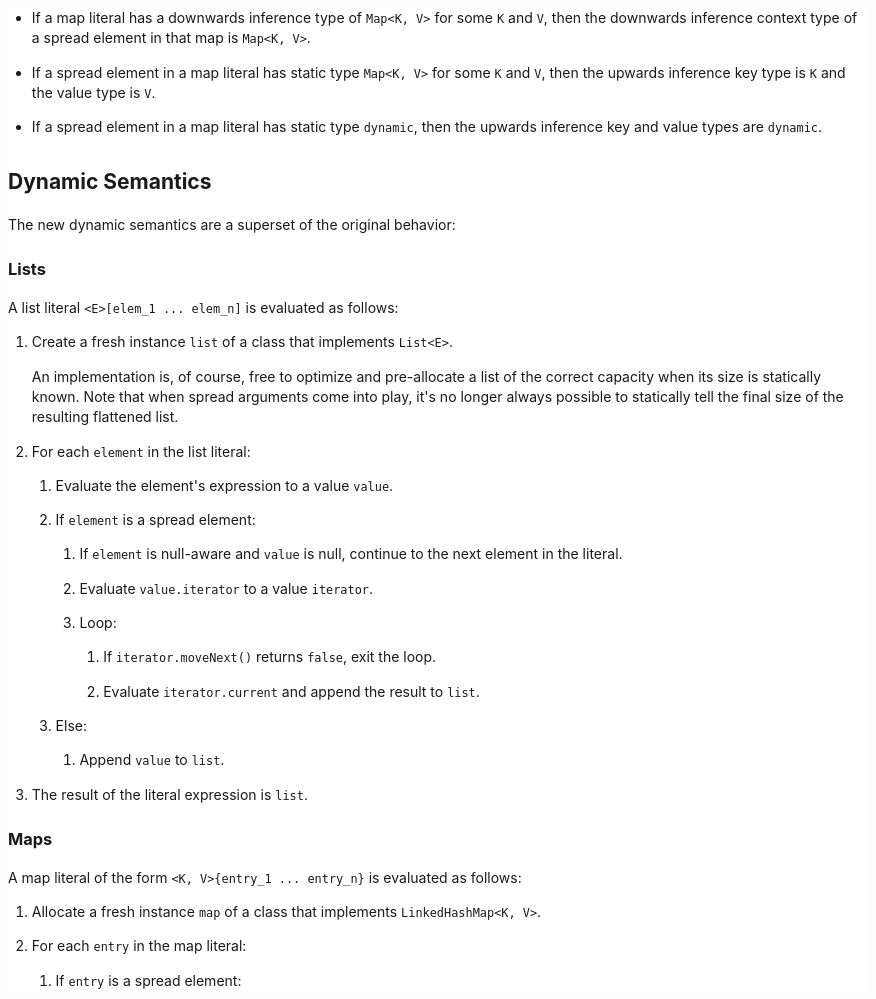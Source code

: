 *   If a map literal has a downwards inference type of `Map<K, V>` for some `K`
    and `V`, then the downwards inference context type of a spread element in
    that map is `Map<K, V>`.

*   If a spread element in a map literal has static type `Map<K, V>` for some
    `K` and `V`, then the upwards inference key type is `K` and the value type
    is `V`.

*   If a spread element in a map literal has static type `dynamic`, then the
    upwards inference key and value types are `dynamic`.

## Dynamic Semantics

The new dynamic semantics are a superset of the original behavior:

### Lists

A list literal `<E>[elem_1 ... elem_n]` is evaluated as follows:

1.  Create a fresh instance `list` of a class that implements `List<E>`.

    An implementation is, of course, free to optimize and pre-allocate a list of
    the correct capacity when its size is statically known. Note that when
    spread arguments come into play, it's no longer always possible to
    statically tell the final size of the resulting flattened list.

1.  For each `element` in the list literal:

    1.  Evaluate the element's expression to a value `value`.

    1.  If `element` is a spread element:

        1.  If `element` is null-aware and `value` is null, continue to the next
            element in the literal.

        1.  Evaluate `value.iterator` to a value `iterator`.

        1.  Loop:

            1.  If `iterator.moveNext()` returns `false`, exit the loop.

            1.  Evaluate `iterator.current` and append the result to `list`.

    1.  Else:

        1.  Append `value` to `list`.

1.  The result of the literal expression is `list`.

### Maps

A map literal of the form `<K, V>{entry_1 ... entry_n}` is evaluated as follows:

1.  Allocate a fresh instance `map` of a class that implements
    `LinkedHashMap<K, V>`.

1.  For each `entry` in the map literal:

    1.  If `entry` is a spread element:


[set literals]: https://github.com/dart-lang/language/blob/master/accepted/2.2/set-literals/feature-specification.md
[control flow collections]: https://github.com/dart-lang/language/blob/master/accepted/2.3/control-flow-collections/feature-specification.md
[unified proposal]: https://github.com/dart-lang/language/tree/master/accepted/2.3/unified-collections/feature-specification.md
[java rest]: https://docs.oracle.com/javase/8/docs/technotes/guides/language/varargs.html
[js rest]: https://developer.mozilla.org/en-US/docs/Web/JavaScript/Reference/Functions/rest_parameters
[js]: https://developer.mozilla.org/en-US/docs/Web/JavaScript/Reference/Operators/Spread_syntax
[spread examples]: https://github.com/dart-lang/language/tree/master/working/spread-collections/examples